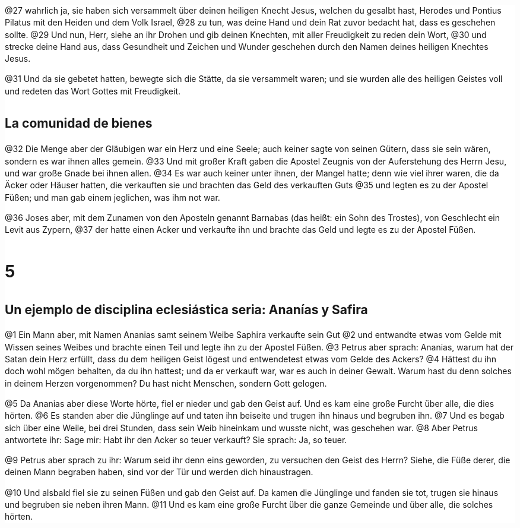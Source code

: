 @27 wahrlich ja, sie haben sich versammelt über deinen heiligen Knecht Jesus, welchen du gesalbt hast, Herodes und Pontius Pilatus mit den Heiden und dem Volk Israel,
@28 zu tun, was deine Hand und dein Rat zuvor bedacht hat, dass es geschehen sollte.
@29 Und nun, Herr, siehe an ihr Drohen und gib deinen Knechten, mit aller Freudigkeit zu reden dein Wort,
@30 und strecke deine Hand aus, dass Gesundheit und Zeichen und Wunder geschehen durch den Namen deines heiligen Knechtes Jesus.

@31 Und da sie gebetet hatten, bewegte sich die Stätte, da sie versammelt waren; und sie wurden alle des heiligen Geistes voll und redeten das Wort Gottes mit Freudigkeit.

## La comunidad de bienes
@32 Die Menge aber der Gläubigen war ein Herz und eine Seele; auch keiner sagte von seinen Gütern, dass sie sein wären, sondern es war ihnen alles gemein.
@33 Und mit großer Kraft gaben die Apostel Zeugnis von der Auferstehung des Herrn Jesu, und war große Gnade bei ihnen allen.
@34 Es war auch keiner unter ihnen, der Mangel hatte; denn wie viel ihrer waren, die da Äcker oder Häuser hatten, die verkauften sie und brachten das Geld des verkauften Guts
@35 und legten es zu der Apostel Füßen; und man gab einem jeglichen, was ihm not war.

@36 Joses aber, mit dem Zunamen von den Aposteln genannt Barnabas (das heißt: ein Sohn des Trostes), von Geschlecht ein Levit aus Zypern,
@37 der hatte einen Acker und verkaufte ihn und brachte das Geld und legte es zu der Apostel Füßen.

# 5
## Un ejemplo de disciplina eclesiástica seria: Ananías y Safira
@1 Ein Mann aber, mit Namen Ananias samt seinem Weibe Saphira verkaufte sein Gut
@2 und entwandte etwas vom Gelde mit Wissen seines Weibes und brachte einen Teil und legte ihn zu der Apostel Füßen.
@3 Petrus aber sprach: Ananias, warum hat der Satan dein Herz erfüllt, dass du dem heiligen Geist lögest und entwendetest etwas vom Gelde des Ackers?
@4 Hättest du ihn doch wohl mögen behalten, da du ihn hattest; und da er verkauft war, war es auch in deiner Gewalt. Warum hast du denn solches in deinem Herzen vorgenommen? Du hast nicht Menschen, sondern Gott gelogen.

@5 Da Ananias aber diese Worte hörte, fiel er nieder und gab den Geist auf. Und es kam eine große Furcht über alle, die dies hörten.
@6 Es standen aber die Jünglinge auf und taten ihn beiseite und trugen ihn hinaus und begruben ihn.
@7 Und es begab sich über eine Weile, bei drei Stunden, dass sein Weib hineinkam und wusste nicht, was geschehen war.
@8 Aber Petrus antwortete ihr: Sage mir: Habt ihr den Acker so teuer verkauft? Sie sprach: Ja, so teuer.

@9 Petrus aber sprach zu ihr: Warum seid ihr denn eins geworden, zu versuchen den Geist des Herrn? Siehe, die Füße derer, die deinen Mann begraben haben, sind vor der Tür und werden dich hinaustragen.

@10 Und alsbald fiel sie zu seinen Füßen und gab den Geist auf. Da kamen die Jünglinge und fanden sie tot, trugen sie hinaus und begruben sie neben ihren Mann.
@11 Und es kam eine große Furcht über die ganze Gemeinde und über alle, die solches hörten.

